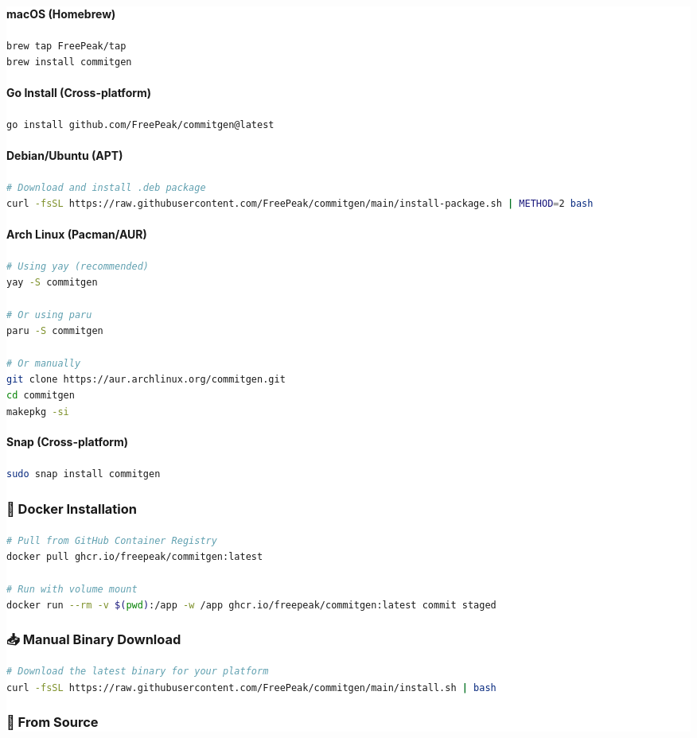 #### macOS (Homebrew)
```bash
brew tap FreePeak/tap
brew install commitgen
```

#### Go Install (Cross-platform)
```bash
go install github.com/FreePeak/commitgen@latest
```

#### Debian/Ubuntu (APT)
```bash
# Download and install .deb package
curl -fsSL https://raw.githubusercontent.com/FreePeak/commitgen/main/install-package.sh | METHOD=2 bash
```

#### Arch Linux (Pacman/AUR)
```bash
# Using yay (recommended)
yay -S commitgen

# Or using paru
paru -S commitgen

# Or manually
git clone https://aur.archlinux.org/commitgen.git
cd commitgen
makepkg -si
```

#### Snap (Cross-platform)
```bash
sudo snap install commitgen
```

### 🐳 Docker Installation
```bash
# Pull from GitHub Container Registry
docker pull ghcr.io/freepeak/commitgen:latest

# Run with volume mount
docker run --rm -v $(pwd):/app -w /app ghcr.io/freepeak/commitgen:latest commit staged
```

### 📥 Manual Binary Download
```bash
# Download the latest binary for your platform
curl -fsSL https://raw.githubusercontent.com/FreePeak/commitgen/main/install.sh | bash
```

### 🔧 From Source
